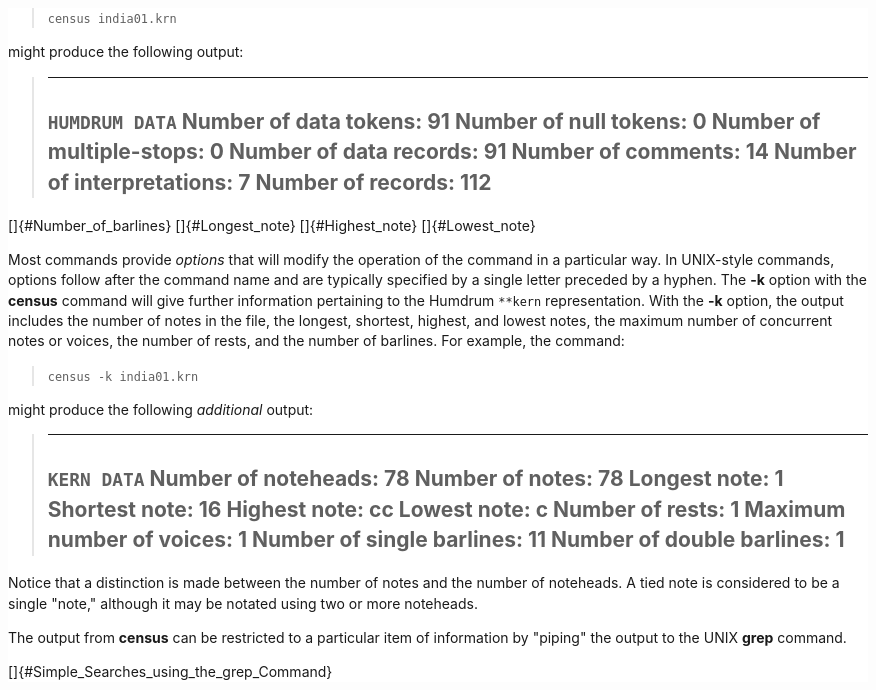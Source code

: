 > `census india01.krn`

might produce the following output:

>   ------------------------------
>   `HUMDRUM DATA`
>   Number of data tokens: 91
>   Number of null tokens: 0
>   Number of multiple-stops: 0
>   Number of data records: 91
>   Number of comments: 14
>   Number of interpretations: 7
>   Number of records: 112
>   ------------------------------
>
[]{#Number_of_barlines} []{#Longest_note} []{#Highest_note}
[]{#Lowest_note}

Most commands provide *options* that will modify the operation of the
command in a particular way. In UNIX-style commands, options follow
after the command name and are typically specified by a single letter
preceded by a hyphen. The **-k** option with the **census** command will
give further information pertaining to the Humdrum `**kern`
representation. With the **-k** option, the output includes the number
of notes in the file, the longest, shortest, highest, and lowest notes,
the maximum number of concurrent notes or voices, the number of rests,
and the number of barlines. For example, the command:

> `census -k india01.krn`

might produce the following *additional* output:

>   -------------------------------
>   `KERN DATA`
>   Number of noteheads: 78
>   Number of notes: 78
>   Longest note: 1
>   Shortest note: 16
>   Highest note: cc
>   Lowest note: c
>   Number of rests: 1
>   Maximum number of voices: 1
>   Number of single barlines: 11
>   Number of double barlines: 1
>   -------------------------------
>
Notice that a distinction is made between the number of notes and the
number of noteheads. A tied note is considered to be a single \"note,\"
although it may be notated using two or more noteheads.

The output from **census** can be restricted to a particular item of
information by \"piping\" the output to the UNIX **grep** command.

[]{#Simple_Searches_using_the_grep_Command}
